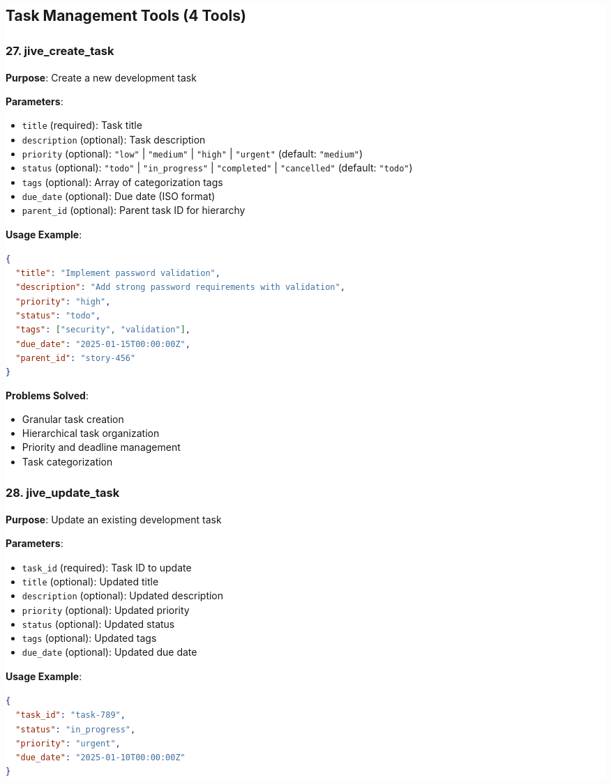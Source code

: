 
## Task Management Tools (4 Tools)

### 27. jive_create_task
**Purpose**: Create a new development task

**Parameters**:
- `title` (required): Task title
- `description` (optional): Task description
- `priority` (optional): `"low"` | `"medium"` | `"high"` | `"urgent"` (default: `"medium"`)
- `status` (optional): `"todo"` | `"in_progress"` | `"completed"` | `"cancelled"` (default: `"todo"`)
- `tags` (optional): Array of categorization tags
- `due_date` (optional): Due date (ISO format)
- `parent_id` (optional): Parent task ID for hierarchy

**Usage Example**:
```json
{
  "title": "Implement password validation",
  "description": "Add strong password requirements with validation",
  "priority": "high",
  "status": "todo",
  "tags": ["security", "validation"],
  "due_date": "2025-01-15T00:00:00Z",
  "parent_id": "story-456"
}
```

**Problems Solved**:
- Granular task creation
- Hierarchical task organization
- Priority and deadline management
- Task categorization

### 28. jive_update_task
**Purpose**: Update an existing development task

**Parameters**:
- `task_id` (required): Task ID to update
- `title` (optional): Updated title
- `description` (optional): Updated description
- `priority` (optional): Updated priority
- `status` (optional): Updated status
- `tags` (optional): Updated tags
- `due_date` (optional): Updated due date

**Usage Example**:
```json
{
  "task_id": "task-789",
  "status": "in_progress",
  "priority": "urgent",
  "due_date": "2025-01-10T00:00:00Z"
}
```
